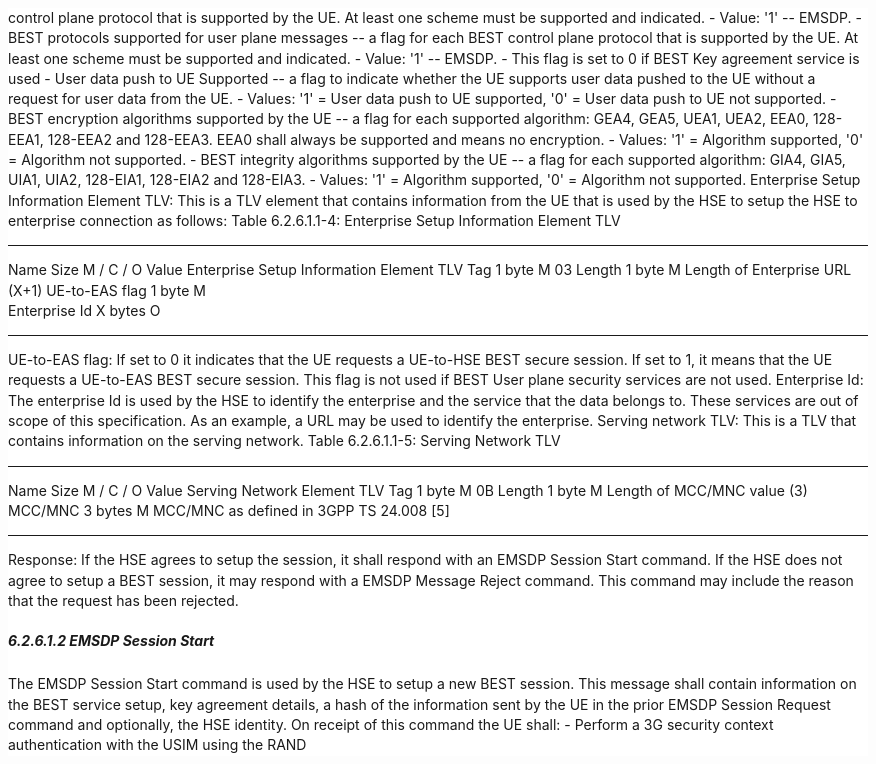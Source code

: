 control plane protocol that is supported by the UE. At least one scheme must
be supported and indicated.
\- Value: \'1\' -- EMSDP.
\- BEST protocols supported for user plane messages -- a flag for each BEST
control plane protocol that is supported by the UE. At least one scheme must
be supported and indicated.
\- Value: \'1\' -- EMSDP.
\- This flag is set to 0 if BEST Key agreement service is used
\- User data push to UE Supported -- a flag to indicate whether the UE
supports user data pushed to the UE without a request for user data from the
UE.
\- Values:
\'1\' = User data push to UE supported,
\'0\' = User data push to UE not supported.
\- BEST encryption algorithms supported by the UE -- a flag for each supported
algorithm: GEA4, GEA5, UEA1, UEA2, EEA0, 128-EEA1, 128-EEA2 and 128-EEA3. EEA0
shall always be supported and means no encryption.
\- Values:
\'1\' = Algorithm supported,
\'0\' = Algorithm not supported.
\- BEST integrity algorithms supported by the UE -- a flag for each supported
algorithm: GIA4, GIA5, UIA1, UIA2, 128-EIA1, 128-EIA2 and 128-EIA3.
\- Values:
\'1\' = Algorithm supported,
\'0\' = Algorithm not supported.
Enterprise Setup Information Element TLV: This is a TLV element that contains
information from the UE that is used by the HSE to setup the HSE to enterprise
connection as follows:
Table 6.2.6.1.1-4: Enterprise Setup Information Element TLV
* * *
Name Size M / C / O Value Enterprise Setup Information Element TLV Tag 1 byte
M 03 Length 1 byte M Length of Enterprise URL (X+1) UE-to-EAS flag 1 byte M  
Enterprise Id X bytes O
* * *
UE-to-EAS flag: If set to 0 it indicates that the UE requests a UE-to-HSE BEST
secure session. If set to 1, it means that the UE requests a UE-to-EAS BEST
secure session. This flag is not used if BEST User plane security services are
not used.
Enterprise Id: The enterprise Id is used by the HSE to identify the enterprise
and the service that the data belongs to. These services are out of scope of
this specification. As an example, a URL may be used to identify the
enterprise.
Serving network TLV: This is a TLV that contains information on the serving
network.
Table 6.2.6.1.1-5: Serving Network TLV
* * *
Name Size M / C / O Value Serving Network Element TLV Tag 1 byte M 0B Length 1
byte M Length of MCC/MNC value (3) MCC/MNC 3 bytes M MCC/MNC as defined in
3GPP TS 24.008 [5]
* * *
Response:
If the HSE agrees to setup the session, it shall respond with an EMSDP Session
Start command.
If the HSE does not agree to setup a BEST session, it may respond with a EMSDP
Message Reject command. This command may include the reason that the request
has been rejected.
##### 6.2.6.1.2 EMSDP Session Start
The EMSDP Session Start command is used by the HSE to setup a new BEST
session. This message shall contain information on the BEST service setup, key
agreement details, a hash of the information sent by the UE in the prior EMSDP
Session Request command and optionally, the HSE identity.
On receipt of this command the UE shall:
\- Perform a 3G security context authentication with the USIM using the RAND